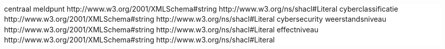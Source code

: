 </tr>
<tr style="vertical-align:top">
<td style="padding: 10px 20px; vertical-align: top; background-color: rgba(211,211,211,0.5);">
centraal meldpunt</td>
<td style="padding: 10px 20px; vertical-align: top; background-color: rgba(211,211,211,0.5);">
http://www.w3.org/2001/XMLSchema#string</td>
<td style="padding: 10px 20px; vertical-align: top; background-color: rgba(211,211,211,0.5);">
</td>
<td style="padding: 10px 20px; vertical-align: top; background-color: rgba(211,211,211,0.5);">
</td>
<td style="padding: 10px 20px; vertical-align: top; background-color: rgba(211,211,211,0.5);">
http://www.w3.org/ns/shacl#Literal</td>
<td style="padding: 10px 20px; vertical-align: top; background-color: rgba(211,211,211,0.5);">
</td>
<td style="padding: 10px 20px; vertical-align: top; background-color: rgba(211,211,211,0.5);">
</td>
</tr>
<tr style="vertical-align:top">
<td style="padding: 10px 20px; vertical-align: top; background-color: rgba(211,211,211,0.5);">
cyberclassificatie</td>
<td style="padding: 10px 20px; vertical-align: top; background-color: rgba(211,211,211,0.5);">
http://www.w3.org/2001/XMLSchema#string</td>
<td style="padding: 10px 20px; vertical-align: top; background-color: rgba(211,211,211,0.5);">
</td>
<td style="padding: 10px 20px; vertical-align: top; background-color: rgba(211,211,211,0.5);">
</td>
<td style="padding: 10px 20px; vertical-align: top; background-color: rgba(211,211,211,0.5);">
http://www.w3.org/ns/shacl#Literal</td>
<td style="padding: 10px 20px; vertical-align: top; background-color: rgba(211,211,211,0.5);">
</td>
<td style="padding: 10px 20px; vertical-align: top; background-color: rgba(211,211,211,0.5);">
</td>
</tr>
<tr style="vertical-align:top">
<td style="padding: 10px 20px; vertical-align: top; background-color: rgba(211,211,211,0.5);">
cybersecurity weerstandsniveau</td>
<td style="padding: 10px 20px; vertical-align: top; background-color: rgba(211,211,211,0.5);">
http://www.w3.org/2001/XMLSchema#string</td>
<td style="padding: 10px 20px; vertical-align: top; background-color: rgba(211,211,211,0.5);">
</td>
<td style="padding: 10px 20px; vertical-align: top; background-color: rgba(211,211,211,0.5);">
</td>
<td style="padding: 10px 20px; vertical-align: top; background-color: rgba(211,211,211,0.5);">
http://www.w3.org/ns/shacl#Literal</td>
<td style="padding: 10px 20px; vertical-align: top; background-color: rgba(211,211,211,0.5);">
</td>
<td style="padding: 10px 20px; vertical-align: top; background-color: rgba(211,211,211,0.5);">
</td>
</tr>
<tr style="vertical-align:top">
<td style="padding: 10px 20px; vertical-align: top; background-color: rgba(211,211,211,0.5);">
effectniveau</td>
<td style="padding: 10px 20px; vertical-align: top; background-color: rgba(211,211,211,0.5);">
http://www.w3.org/2001/XMLSchema#string</td>
<td style="padding: 10px 20px; vertical-align: top; background-color: rgba(211,211,211,0.5);">
</td>
<td style="padding: 10px 20px; vertical-align: top; background-color: rgba(211,211,211,0.5);">
</td>
<td style="padding: 10px 20px; vertical-align: top; background-color: rgba(211,211,211,0.5);">
http://www.w3.org/ns/shacl#Literal</td>
<td style="padding: 10px 20px; vertical-align: top; background-color: rgba(211,211,211,0.5);">
</td>
<td style="padding: 10px 20px; vertical-align: top; background-color: rgba(211,211,211,0.5);">
</td>